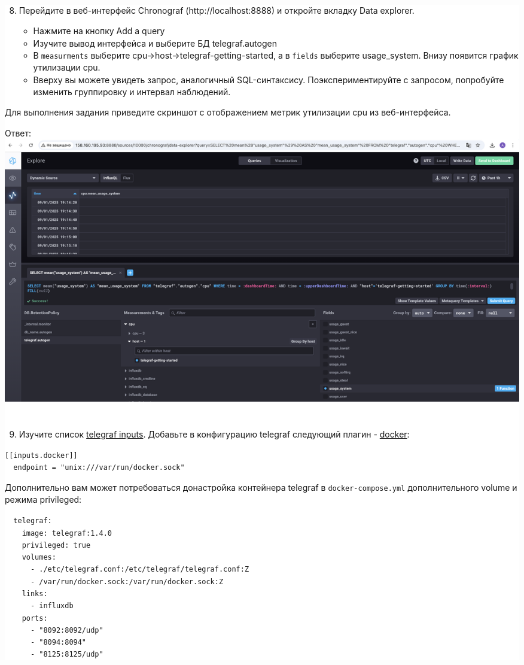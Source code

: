 #
8. Перейдите в веб-интерфейс Chronograf (http://localhost:8888) и откройте вкладку Data explorer.
        
    - Нажмите на кнопку Add a query
    - Изучите вывод интерфейса и выберите БД telegraf.autogen
    - В `measurments` выберите cpu->host->telegraf-getting-started, а в `fields` выберите usage_system. Внизу появится график утилизации cpu.
    - Вверху вы можете увидеть запрос, аналогичный SQL-синтаксису. Поэкспериментируйте с запросом, попробуйте изменить группировку и интервал наблюдений.

Для выполнения задания приведите скриншот с отображением метрик утилизации cpu из веб-интерфейса.

Ответ:
![alt text](https://github.com/Mars12121/10-monitoring-02-systems/blob/main/img/2.png)

#
9. Изучите список [telegraf inputs](https://github.com/influxdata/telegraf/tree/master/plugins/inputs). 
Добавьте в конфигурацию telegraf следующий плагин - [docker](https://github.com/influxdata/telegraf/tree/master/plugins/inputs/docker):
```
[[inputs.docker]]
  endpoint = "unix:///var/run/docker.sock"
```

Дополнительно вам может потребоваться донастройка контейнера telegraf в `docker-compose.yml` дополнительного volume и 
режима privileged:
```
  telegraf:
    image: telegraf:1.4.0
    privileged: true
    volumes:
      - ./etc/telegraf.conf:/etc/telegraf/telegraf.conf:Z
      - /var/run/docker.sock:/var/run/docker.sock:Z
    links:
      - influxdb
    ports:
      - "8092:8092/udp"
      - "8094:8094"
      - "8125:8125/udp"
```

